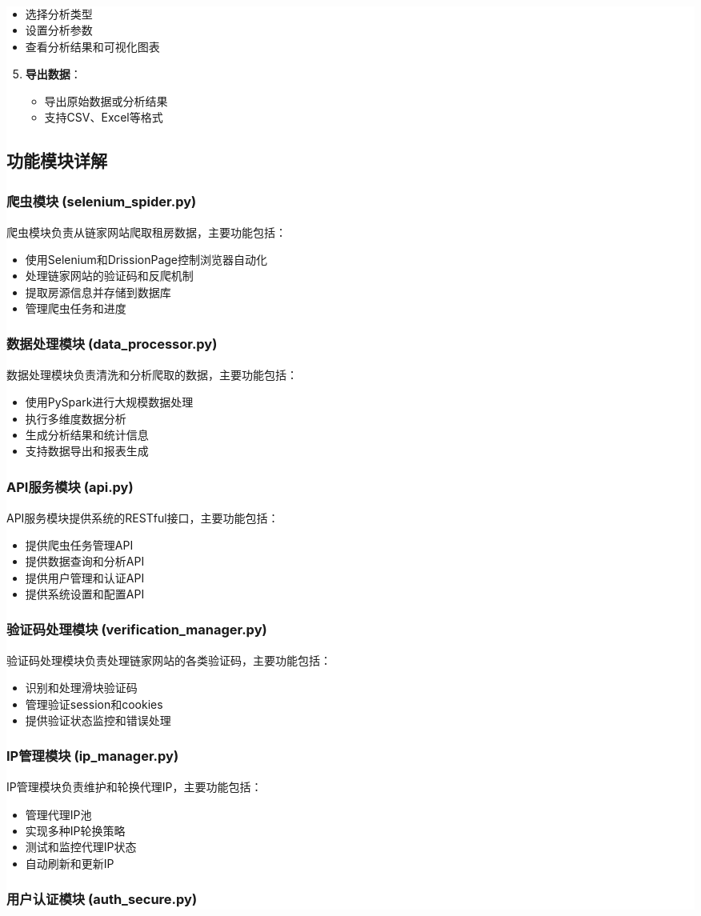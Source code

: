    - 选择分析类型
   - 设置分析参数
   - 查看分析结果和可视化图表
5. **导出数据**：

   - 导出原始数据或分析结果
   - 支持CSV、Excel等格式

## 功能模块详解

### 爬虫模块 (selenium_spider.py)

爬虫模块负责从链家网站爬取租房数据，主要功能包括：

- 使用Selenium和DrissionPage控制浏览器自动化
- 处理链家网站的验证码和反爬机制
- 提取房源信息并存储到数据库
- 管理爬虫任务和进度

### 数据处理模块 (data_processor.py)

数据处理模块负责清洗和分析爬取的数据，主要功能包括：

- 使用PySpark进行大规模数据处理
- 执行多维度数据分析
- 生成分析结果和统计信息
- 支持数据导出和报表生成

### API服务模块 (api.py)

API服务模块提供系统的RESTful接口，主要功能包括：

- 提供爬虫任务管理API
- 提供数据查询和分析API
- 提供用户管理和认证API
- 提供系统设置和配置API

### 验证码处理模块 (verification_manager.py)

验证码处理模块负责处理链家网站的各类验证码，主要功能包括：

- 识别和处理滑块验证码
- 管理验证session和cookies
- 提供验证状态监控和错误处理

### IP管理模块 (ip_manager.py)

IP管理模块负责维护和轮换代理IP，主要功能包括：

- 管理代理IP池
- 实现多种IP轮换策略
- 测试和监控代理IP状态
- 自动刷新和更新IP

### 用户认证模块 (auth_secure.py)
